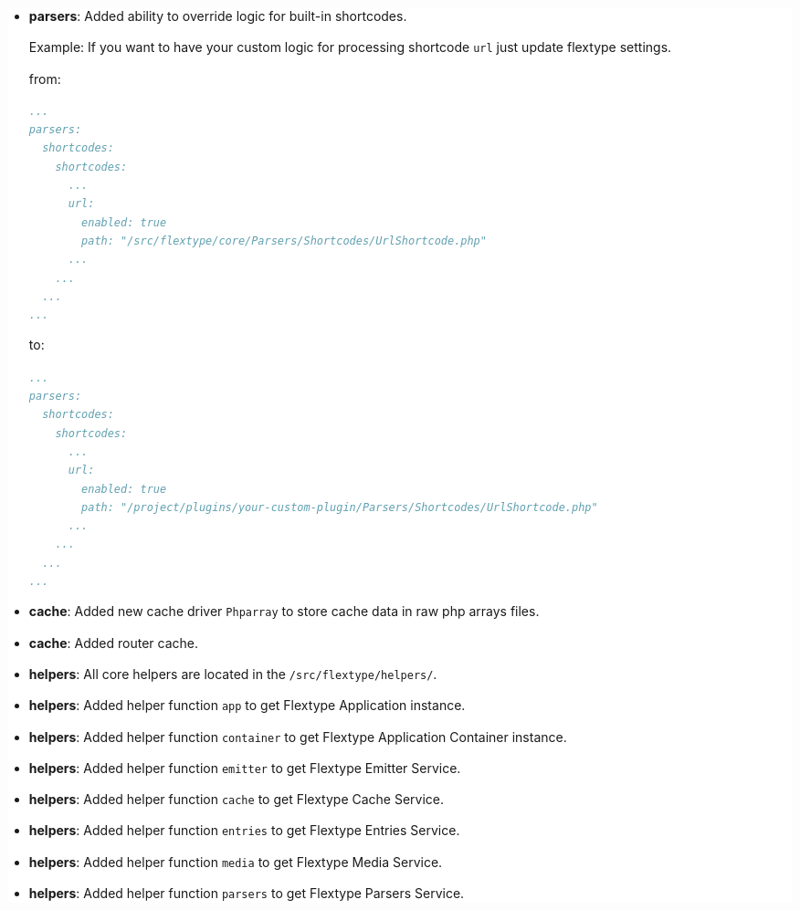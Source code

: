 * **parsers**: Added ability to override logic for built-in shortcodes.

    Example: 
    If you want to have your custom logic for processing shortcode `url` just update flextype settings.

    from:
    ```yaml
    ...
    parsers:
      shortcodes:
        shortcodes:
          ...
          url:
            enabled: true
            path: "/src/flextype/core/Parsers/Shortcodes/UrlShortcode.php"
          ...
        ...
      ...
    ...
    ```

    to:
    ```yaml
    ...
    parsers:
      shortcodes:
        shortcodes:
          ...
          url:
            enabled: true
            path: "/project/plugins/your-custom-plugin/Parsers/Shortcodes/UrlShortcode.php"
          ...
        ...
      ...
    ...
    ```

* **cache**: Added new cache driver `Phparray` to store cache data in raw php arrays files.

* **cache**: Added router cache.

* **helpers**: All core helpers are located in the `/src/flextype/helpers/`.

* **helpers**: Added helper function `app` to get Flextype Application instance.

* **helpers**: Added helper function `container` to get Flextype Application Container instance.

* **helpers**: Added helper function `emitter` to get Flextype Emitter Service.

* **helpers**: Added helper function `cache` to get Flextype Cache Service.

* **helpers**: Added helper function `entries` to get Flextype Entries Service.

* **helpers**: Added helper function `media` to get Flextype Media Service.

* **helpers**: Added helper function `parsers` to get Flextype Parsers Service.
